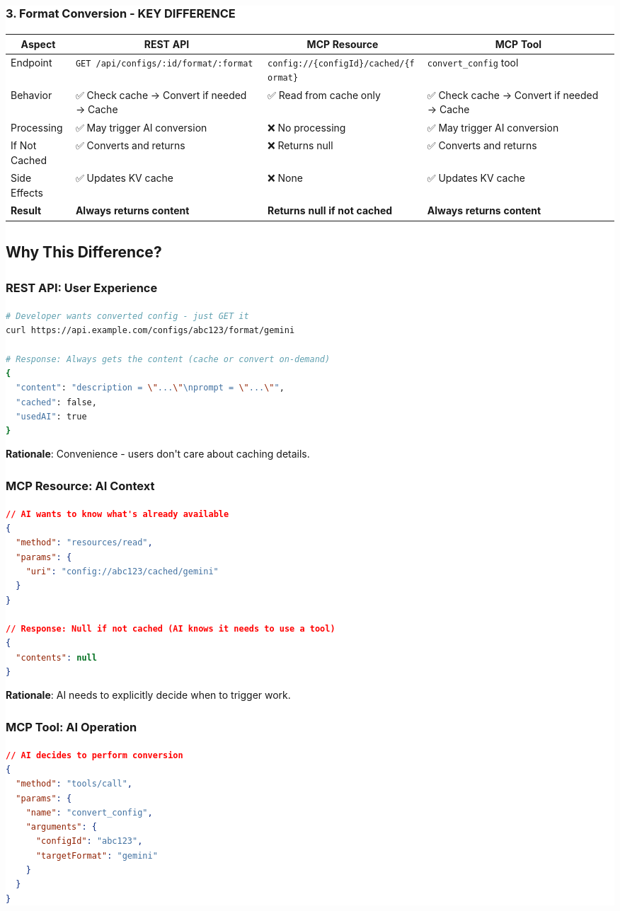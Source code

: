 ### 3. Format Conversion - **KEY DIFFERENCE**

| Aspect | REST API | MCP Resource | MCP Tool |
|--------|----------|--------------|----------|
| Endpoint | `GET /api/configs/:id/format/:format` | `config://{configId}/cached/{format}` | `convert_config` tool |
| Behavior | ✅ Check cache → Convert if needed → Cache | ✅ Read from cache only | ✅ Check cache → Convert if needed → Cache |
| Processing | ✅ May trigger AI conversion | ❌ No processing | ✅ May trigger AI conversion |
| If Not Cached | ✅ Converts and returns | ❌ Returns null | ✅ Converts and returns |
| Side Effects | ✅ Updates KV cache | ❌ None | ✅ Updates KV cache |
| **Result** | **Always returns content** | **Returns null if not cached** | **Always returns content** |

## Why This Difference?

### REST API: User Experience
```bash
# Developer wants converted config - just GET it
curl https://api.example.com/configs/abc123/format/gemini

# Response: Always gets the content (cache or convert on-demand)
{
  "content": "description = \"...\"\nprompt = \"...\"",
  "cached": false,
  "usedAI": true
}
```

**Rationale**: Convenience - users don't care about caching details.

### MCP Resource: AI Context
```json
// AI wants to know what's already available
{
  "method": "resources/read",
  "params": {
    "uri": "config://abc123/cached/gemini"
  }
}

// Response: Null if not cached (AI knows it needs to use a tool)
{
  "contents": null
}
```

**Rationale**: AI needs to explicitly decide when to trigger work.

### MCP Tool: AI Operation
```json
// AI decides to perform conversion
{
  "method": "tools/call",
  "params": {
    "name": "convert_config",
    "arguments": {
      "configId": "abc123",
      "targetFormat": "gemini"
    }
  }
}

```